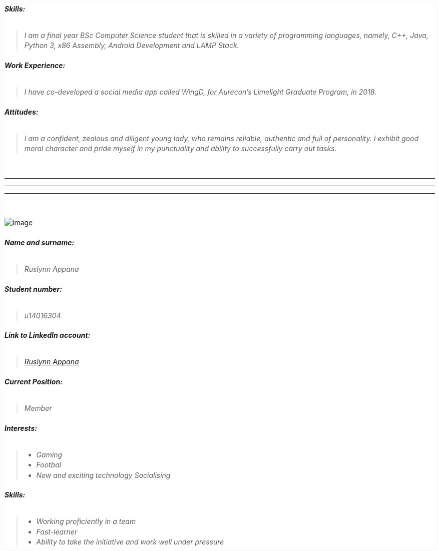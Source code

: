###### **Skills:**
> *I am a final year BSc Computer Science student that is skilled in a variety of programming languages, namely, C++, Java, Python 3, x86 Assembly, Android Development and LAMP Stack.*

###### **Work Experience:**
> *I have co-developed a social media app called WingD, for Aurecon’s Limelight Graduate Program, in 2018.*

###### **Attitudes:**
> *I am a confident, zealous and diligent young lady, who remains reliable, authentic and full of personality. I exhibit good moral character and pride myself in my punctuality and ability to successfully carry out tasks.*


`
`



---

---

---





`
`

![image](https://media.licdn.com/dms/image/C5603AQHkAfauczrnGA/profile-displayphoto-shrink_800_800/0?e=1557964800&v=beta&t=F-6ZLZ9Gjm7Ct8C94oBHpeDvEa6iSLuqFGBDO52EaRI)

###### **Name and surname:**
> *Ruslynn Appana*

###### **Student number:**
> *u14016304*

###### **Link to LinkedIn account:**
> *[Ruslynn Appana](https://www.linkedin.com/in/ruslynn-appana-77a019155/)*

###### **Current Position:**
> *Member*

###### **Interests:**
>- *Gaming*
>- *Footbal*
>- *New and exciting technology 
Socialising*


###### **Skills:**
>- *Working proficiently in a team*
>- *Fast-learner*
>- *Ability to take the initiative and work well under pressure*
